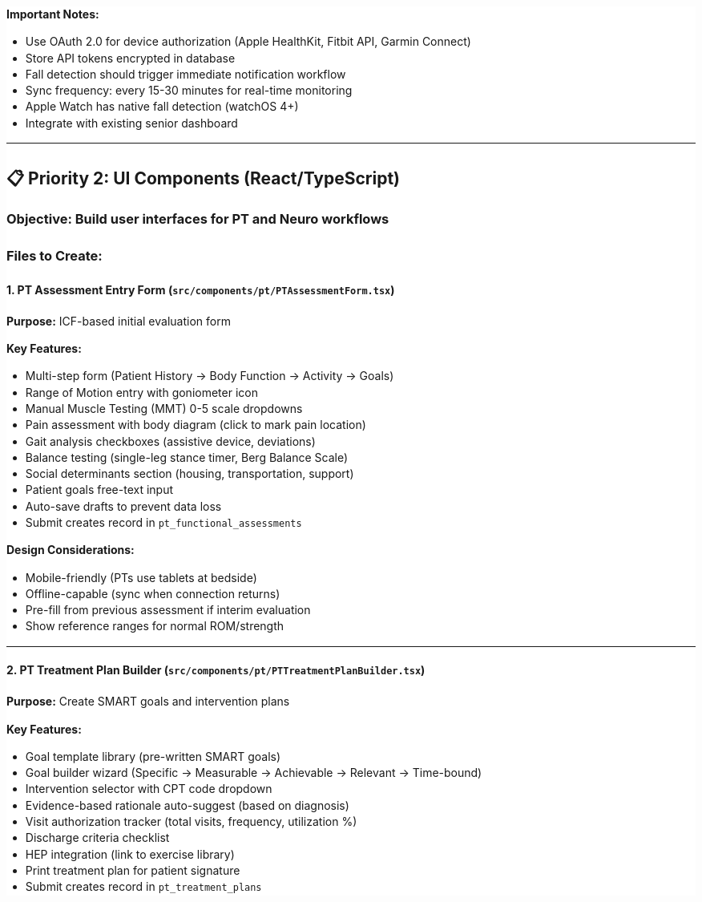 **Important Notes:**
- Use OAuth 2.0 for device authorization (Apple HealthKit, Fitbit API, Garmin Connect)
- Store API tokens encrypted in database
- Fall detection should trigger immediate notification workflow
- Sync frequency: every 15-30 minutes for real-time monitoring
- Apple Watch has native fall detection (watchOS 4+)
- Integrate with existing senior dashboard

---

## 📋 **Priority 2: UI Components (React/TypeScript)**

### **Objective:** Build user interfaces for PT and Neuro workflows

### **Files to Create:**

#### 1. **PT Assessment Entry Form** (`src/components/pt/PTAssessmentForm.tsx`)

**Purpose:** ICF-based initial evaluation form

**Key Features:**
- Multi-step form (Patient History → Body Function → Activity → Goals)
- Range of Motion entry with goniometer icon
- Manual Muscle Testing (MMT) 0-5 scale dropdowns
- Pain assessment with body diagram (click to mark pain location)
- Gait analysis checkboxes (assistive device, deviations)
- Balance testing (single-leg stance timer, Berg Balance Scale)
- Social determinants section (housing, transportation, support)
- Patient goals free-text input
- Auto-save drafts to prevent data loss
- Submit creates record in `pt_functional_assessments`

**Design Considerations:**
- Mobile-friendly (PTs use tablets at bedside)
- Offline-capable (sync when connection returns)
- Pre-fill from previous assessment if interim evaluation
- Show reference ranges for normal ROM/strength

---

#### 2. **PT Treatment Plan Builder** (`src/components/pt/PTTreatmentPlanBuilder.tsx`)

**Purpose:** Create SMART goals and intervention plans

**Key Features:**
- Goal template library (pre-written SMART goals)
- Goal builder wizard (Specific → Measurable → Achievable → Relevant → Time-bound)
- Intervention selector with CPT code dropdown
- Evidence-based rationale auto-suggest (based on diagnosis)
- Visit authorization tracker (total visits, frequency, utilization %)
- Discharge criteria checklist
- HEP integration (link to exercise library)
- Print treatment plan for patient signature
- Submit creates record in `pt_treatment_plans`
